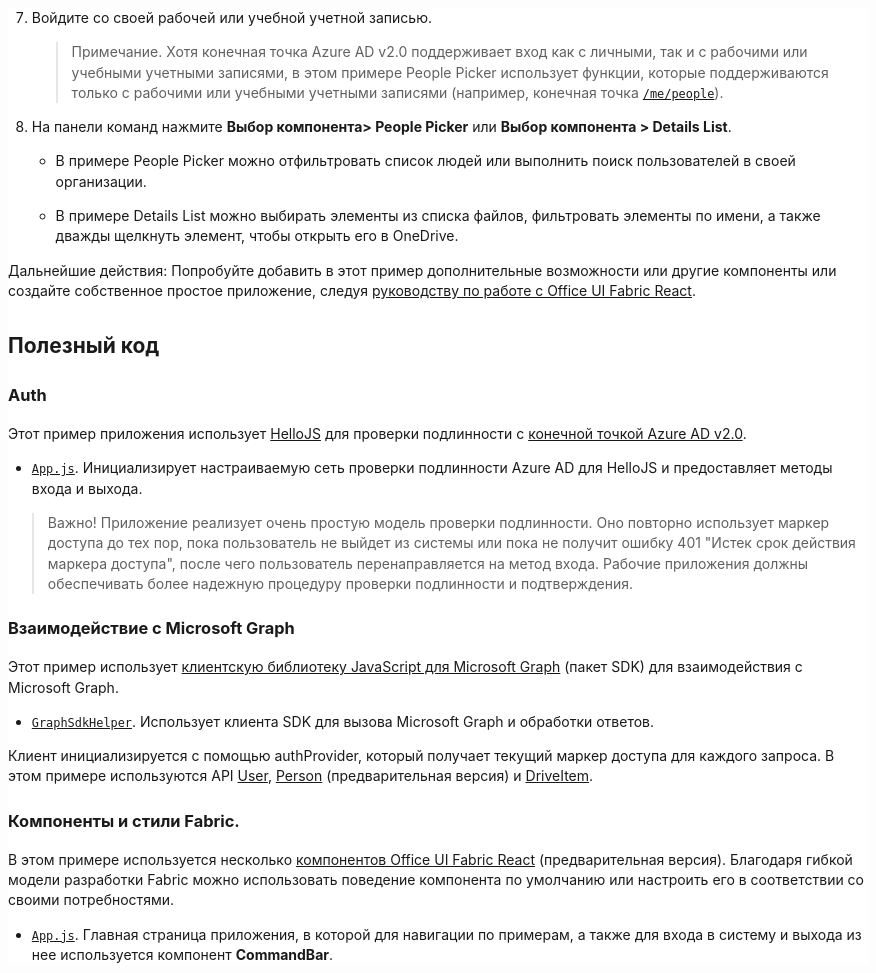 7. Войдите со своей рабочей или учебной учетной записью.  

    >Примечание. Хотя конечная точка Azure AD v2.0 поддерживает вход как с личными, так и с рабочими или учебными учетными записями, в этом примере People Picker использует функции, которые поддерживаются только с рабочими или учебными учетными записями (например, конечная точка [`/me/people`](https://graph.microsoft.io/en-us/docs/api-reference/beta/api/user_list_people)).
  
8. На панели команд нажмите **Выбор компонента> People Picker** или **Выбор компонента > Details List**.

   - В примере People Picker можно отфильтровать список людей или выполнить поиск пользователей в своей организации.
  
   - В примере Details List можно выбирать элементы из списка файлов, фильтровать элементы по имени, а также дважды щелкнуть элемент, чтобы открыть его в OneDrive.

Дальнейшие действия: Попробуйте добавить в этот пример дополнительные возможности или другие компоненты или создайте собственное простое приложение, следуя [руководству по работе с Office UI Fabric React](https://github.com/OfficeDev/office-ui-fabric-react/blob/master/ghdocs/README.md).

## Полезный код

### Auth
Этот пример приложения использует [HelloJS](https://adodson.com/hello.js/) для проверки подлинности с [конечной точкой Azure AD v2.0](https://azure.microsoft.com/en-us/documentation/articles/active-directory-appmodel-v2-overview). 

 - [`App.js`](./App.js). Инициализирует настраиваемую сеть проверки подлинности Azure AD для HelloJS и предоставляет методы входа и выхода.
 
 >Важно! Приложение реализует очень простую модель проверки подлинности. Оно повторно использует маркер доступа до тех пор, пока пользователь не выйдет из системы или пока не получит ошибку 401 "Истек срок действия маркера доступа", после чего пользователь перенаправляется на метод входа. Рабочие приложения должны обеспечивать более надежную процедуру проверки подлинности и подтверждения.

### Взаимодействие с Microsoft Graph
Этот пример использует [клиентскую библиотеку JavaScript для Microsoft Graph](https://github.com/microsoftgraph/msgraph-sdk-javascript) (пакет SDK) для взаимодействия с Microsoft Graph. 

 - [`GraphSdkHelper`](./src/helpers/GraphSdkHelper.js). Использует клиента SDK для вызова Microsoft Graph и обработки ответов. 
 
 Клиент инициализируется с помощью authProvider, который получает текущий маркер доступа для каждого запроса. В этом примере используются API [User](https://graph.microsoft.io/en-us/docs/api-reference/v1.0/resources/user), [Person](https://graph.microsoft.io/en-us/docs/api-reference/beta/resources/person) (предварительная версия) и [DriveItem](https://graph.microsoft.io/en-us/docs/api-reference/v1.0/resources/driveitem).

### Компоненты и стили Fabric.
В этом примере используется несколько [компонентов Office UI Fabric React](https://dev.office.com/fabric#/components) (предварительная версия). Благодаря гибкой модели разработки Fabric можно использовать поведение компонента по умолчанию или настроить его в соответствии со своими потребностями.

 - [`App.js`](./App.js). Главная страница приложения, в которой для навигации по примерам, а также для входа в систему и выхода из нее используется компонент **CommandBar**.
 
